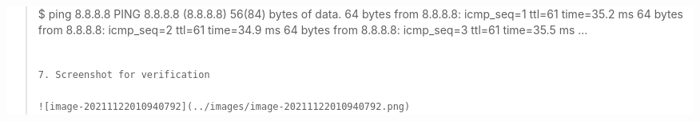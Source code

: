   >    $ ping 8.8.8.8
  >    PING 8.8.8.8 (8.8.8.8) 56(84) bytes of data.
  >    64 bytes from 8.8.8.8: icmp_seq=1 ttl=61 time=35.2 ms
  >    64 bytes from 8.8.8.8: icmp_seq=2 ttl=61 time=34.9 ms
  >    64 bytes from 8.8.8.8: icmp_seq=3 ttl=61 time=35.5 ms
  >    ...
  >    ```
  >
  > 7. Screenshot for verification
  >
  >    ![image-20211122010940792](../images/image-20211122010940792.png)

